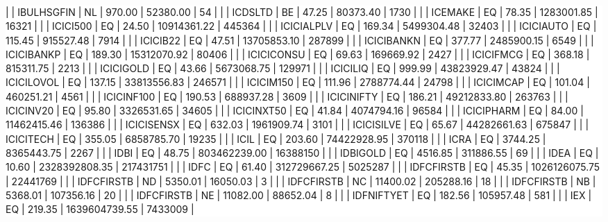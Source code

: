 |  | IBULHSGFIN | NL | 970.00 | 52380.00 | 54 |
|  | ICDSLTD | BE | 47.25 | 80373.40 | 1730 |
|  | ICEMAKE | EQ | 78.35 | 1283001.85 | 16321 |
|  | ICICI500 | EQ | 24.50 | 10914361.22 | 445364 |
|  | ICICIALPLV | EQ | 169.34 | 5499304.48 | 32403 |
|  | ICICIAUTO | EQ | 115.45 | 915527.48 | 7914 |
|  | ICICIB22 | EQ | 47.51 | 13705853.10 | 287899 |
|  | ICICIBANKN | EQ | 377.77 | 2485900.15 | 6549 |
|  | ICICIBANKP | EQ | 189.30 | 15312070.92 | 80406 |
|  | ICICICONSU | EQ | 69.63 | 169669.92 | 2427 |
|  | ICICIFMCG | EQ | 368.18 | 815311.75 | 2213 |
|  | ICICIGOLD | EQ | 43.66 | 5673068.75 | 129971 |
|  | ICICILIQ | EQ | 999.99 | 43823929.47 | 43824 |
|  | ICICILOVOL | EQ | 137.15 | 33813556.83 | 246571 |
|  | ICICIM150 | EQ | 111.96 | 2788774.44 | 24798 |
|  | ICICIMCAP | EQ | 101.04 | 460251.21 | 4561 |
|  | ICICINF100 | EQ | 190.53 | 688937.28 | 3609 |
|  | ICICINIFTY | EQ | 186.21 | 49212833.80 | 263763 |
|  | ICICINV20 | EQ | 95.80 | 3326531.65 | 34605 |
|  | ICICINXT50 | EQ | 41.84 | 4074794.16 | 96584 |
|  | ICICIPHARM | EQ | 84.00 | 11462415.46 | 136386 |
|  | ICICISENSX | EQ | 632.03 | 1961909.74 | 3101 |
|  | ICICISILVE | EQ | 65.67 | 44282661.63 | 675847 |
|  | ICICITECH | EQ | 355.05 | 6858785.70 | 19235 |
|  | ICIL | EQ | 203.60 | 74422928.95 | 370118 |
|  | ICRA | EQ | 3744.25 | 8365443.75 | 2267 |
|  | IDBI | EQ | 48.75 | 803462239.00 | 16388150 |
|  | IDBIGOLD | EQ | 4516.85 | 311886.55 | 69 |
|  | IDEA | EQ | 10.60 | 2328392808.35 | 217431751 |
|  | IDFC | EQ | 61.40 | 312729667.25 | 5025287 |
|  | IDFCFIRSTB | EQ | 45.35 | 1026126075.75 | 22441769 |
|  | IDFCFIRSTB | ND | 5350.01 | 16050.03 | 3 |
|  | IDFCFIRSTB | NC | 11400.02 | 205288.16 | 18 |
|  | IDFCFIRSTB | NB | 5368.01 | 107356.16 | 20 |
|  | IDFCFIRSTB | NE | 11082.00 | 88652.04 | 8 |
|  | IDFNIFTYET | EQ | 182.56 | 105957.48 | 581 |
|  | IEX | EQ | 219.35 | 1639604739.55 | 7433009 |